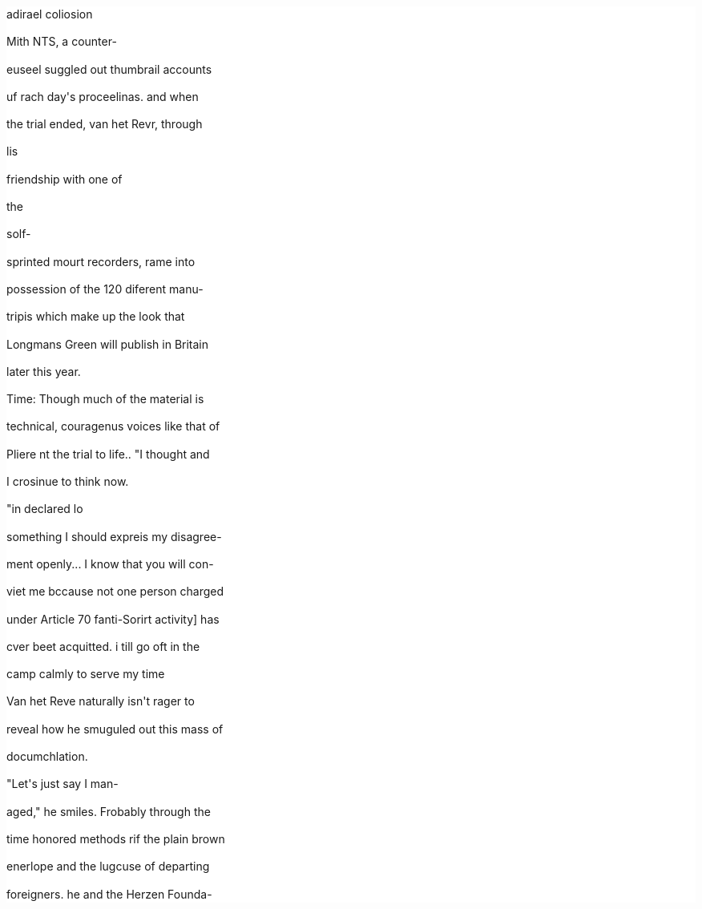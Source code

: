 adirael coliosion

Mith NTS, a counter-

euseel suggled out thumbrail accounts

uf rach day's proceelinas. and when

the trial ended, van het Revr, through

lis

friendship with one of

the

solf-

sprinted mourt recorders, rame into

possession of the 120 diferent manu-

tripis which make up the look that

Longmans Green will publish in Britain

later this year.

Time: Though much of the material is

technical, couragenus voices like that of

Pliere nt the trial to life.. "I thought and

I crosinue to think now.

"in declared lo

something I should expreis my disagree-

ment openly... I know that you will con-

viet me bccause not one person charged

under Article 70 fanti-Sorirt activity] has

cver beet acquitted. i till go oft in the

camp calmly to serve my time

Van het Reve naturally isn't rager to

reveal how he smuguled out this mass of

documchlation.

"Let's just say I man-

aged," he smiles. Frobably through the

time honored methods rif the plain brown

enerlope and the lugcuse of departing

foreigners. he and the Herzen Founda-
